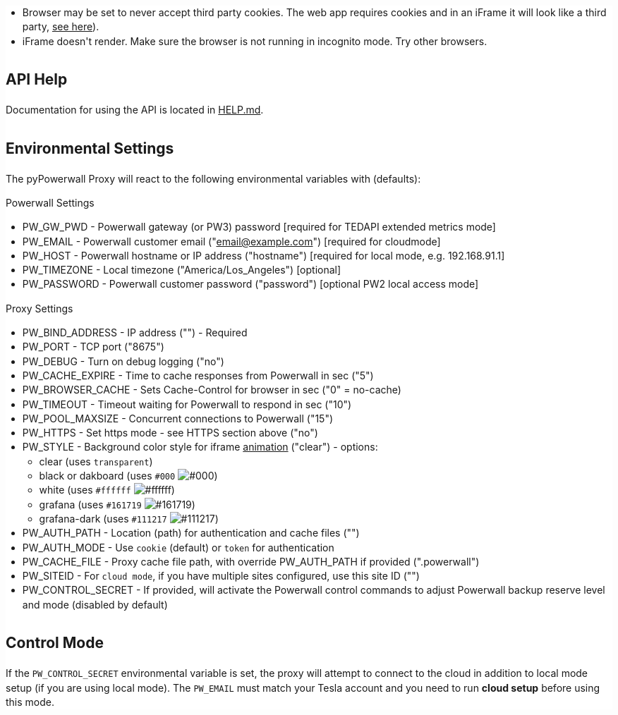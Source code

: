 * Browser may be set to never accept third party cookies. The web app requires cookies and in an iFrame it will look like a third party, [see here](https://developer.mozilla.org/en-US/docs/Web/API/IndexedDB_API/Using_IndexedDB#security)).
* iFrame doesn't render.  Make sure the browser is not running in incognito mode.  Try other browsers.

## API Help

Documentation for using the API is located in [HELP.md](https://github.com/jasonacox/pypowerwall/blob/main/proxy/HELP.md#release-notes).

## Environmental Settings

The pyPowerwall Proxy will react to the following environmental variables with (defaults):

Powerwall Settings


* PW_GW_PWD - Powerwall gateway (or PW3) password [required for TEDAPI extended metrics mode]
* PW_EMAIL - Powerwall customer email ("email@example.com") [required for cloudmode]
* PW_HOST - Powerwall hostname or IP address ("hostname") [required for local mode, e.g. 192.168.91.1]
* PW_TIMEZONE - Local timezone ("America/Los_Angeles") [optional]
* PW_PASSWORD - Powerwall customer password ("password") [optional PW2 local access mode]

Proxy Settings

* PW_BIND_ADDRESS - IP address ("") - Required
* PW_PORT - TCP port ("8675")
* PW_DEBUG - Turn on debug logging ("no")
* PW_CACHE_EXPIRE - Time to cache responses from Powerwall in sec ("5")
* PW_BROWSER_CACHE - Sets Cache-Control for browser in sec ("0" = no-cache)
* PW_TIMEOUT - Timeout waiting for Powerwall to respond in sec ("10")
* PW_POOL_MAXSIZE - Concurrent connections to Powerwall ("15")
* PW_HTTPS - Set https mode - see HTTPS section above ("no")
* PW_STYLE - Background color style for iframe [animation](http://localhost:8675/example.html) ("clear") - options:
    * clear (uses `transparent`)
    * black or dakboard (uses `#000` ![#000](https://via.placeholder.com/12/000/000000.png?text=+))
    * white (uses `#ffffff` ![#ffffff](https://via.placeholder.com/12/ffffff/000000.png?text=+))
    * grafana (uses `#161719` ![#161719](https://via.placeholder.com/12/161719/000000.png?text=+))
    * grafana-dark (uses `#111217` ![#111217](https://via.placeholder.com/12/111217/000000.png?text=+))
* PW_AUTH_PATH - Location (path) for authentication and cache files ("")
* PW_AUTH_MODE - Use `cookie` (default) or `token` for authentication
* PW_CACHE_FILE - Proxy cache file path, with override PW_AUTH_PATH if provided (".powerwall")
* PW_SITEID - For `cloud mode`, if you have multiple sites configured, use this site ID ("")
* PW_CONTROL_SECRET - If provided, will activate the Powerwall control commands to adjust Powerwall backup reserve level and mode (disabled by default)

## Control Mode

If the `PW_CONTROL_SECRET` environmental variable is set, the proxy will attempt to connect to the cloud in addition to local mode setup (if you are using local mode). The `PW_EMAIL` must match your Tesla account and you need to run **cloud setup** before using this mode.
